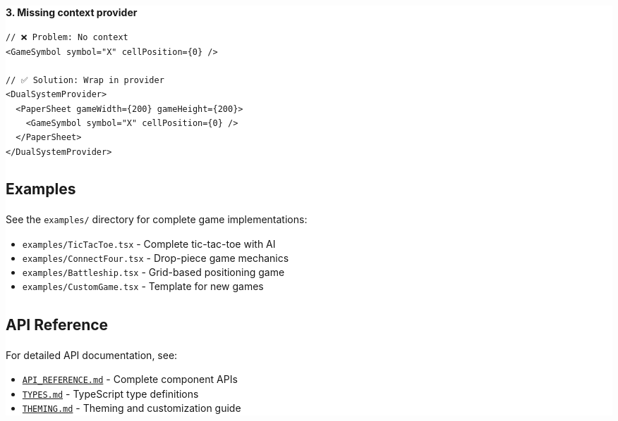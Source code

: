 **3. Missing context provider**
```tsx
// ❌ Problem: No context
<GameSymbol symbol="X" cellPosition={0} />

// ✅ Solution: Wrap in provider
<DualSystemProvider>
  <PaperSheet gameWidth={200} gameHeight={200}>
    <GameSymbol symbol="X" cellPosition={0} />
  </PaperSheet>
</DualSystemProvider>
```

## Examples

See the `examples/` directory for complete game implementations:
- `examples/TicTacToe.tsx` - Complete tic-tac-toe with AI
- `examples/ConnectFour.tsx` - Drop-piece game mechanics
- `examples/Battleship.tsx` - Grid-based positioning game
- `examples/CustomGame.tsx` - Template for new games

## API Reference

For detailed API documentation, see:
- [`API_REFERENCE.md`](./API_REFERENCE.md) - Complete component APIs
- [`TYPES.md`](./TYPES.md) - TypeScript type definitions
- [`THEMING.md`](./THEMING.md) - Theming and customization guide